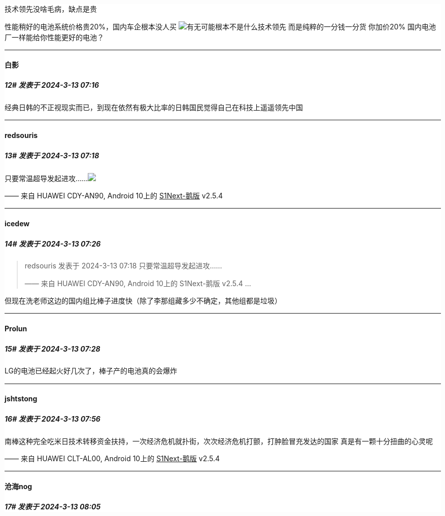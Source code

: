 技术领先没啥毛病，缺点是贵

性能稍好的电池系统价格贵20%，国内车企根本没人买</blockquote>
<img src="https://static.saraba1st.com/image/smiley/face2017/245.png" referrerpolicy="no-referrer">有无可能根本不是什么技术领先 而是纯粹的一分钱一分货 你加价20% 国内电池厂一样能给你性能更好的电池？

*****

####  白影  
##### 12#       发表于 2024-3-13 07:16

经典日韩的不正视现实而已，到现在依然有极大比率的日韩国民觉得自己在科技上遥遥领先中国

*****

####  redsouris  
##### 13#       发表于 2024-3-13 07:18

只要常温超导发起进攻……<img src="https://static.saraba1st.com/image/smiley/face2017/065.png" referrerpolicy="no-referrer">

—— 来自 HUAWEI CDY-AN90, Android 10上的 [S1Next-鹅版](https://github.com/ykrank/S1-Next/releases) v2.5.4

*****

####  icedew  
##### 14#       发表于 2024-3-13 07:26

<blockquote>redsouris 发表于 2024-3-13 07:18
只要常温超导发起进攻……

—— 来自 HUAWEI CDY-AN90, Android 10上的 S1Next-鹅版 v2.5.4 ...</blockquote>
但现在洗老师这边的国内组比棒子进度快（除了李那组藏多少不确定，其他组都是垃圾）

*****

####  Prolun  
##### 15#       发表于 2024-3-13 07:28

LG的电池已经起火好几次了，棒子产的电池真的会爆炸

*****

####  jshtstong  
##### 16#       发表于 2024-3-13 07:56

南棒这种完全吃米日技术转移资金扶持，一次经济危机就扑街，次次经济危机打颤，打肿脸冒充发达的国家
真是有一颗十分扭曲的心灵呢

—— 来自 HUAWEI CLT-AL00, Android 10上的 [S1Next-鹅版](https://github.com/ykrank/S1-Next/releases) v2.5.4

*****

####  沧海nog  
##### 17#       发表于 2024-3-13 08:05
